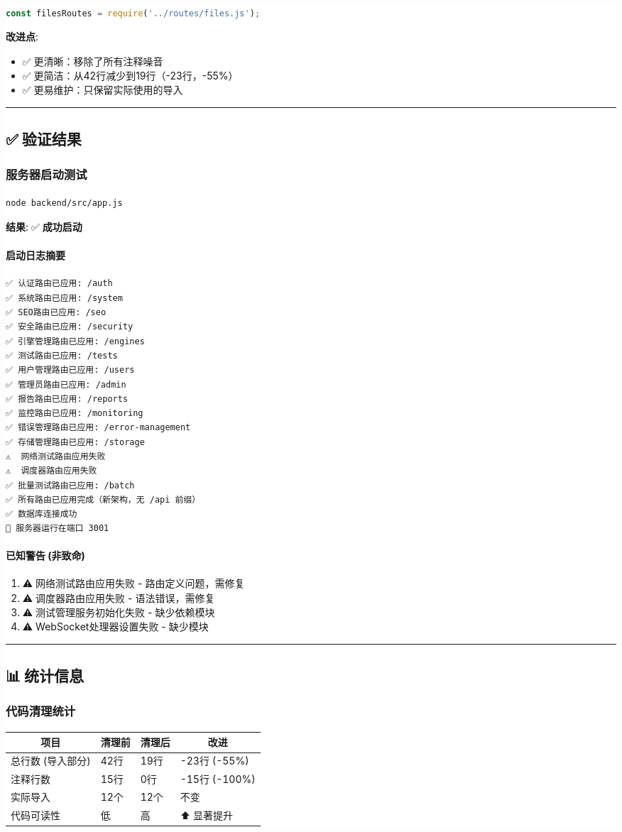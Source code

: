 ```javascript
const filesRoutes = require('../routes/files.js');
```

**改进点**:
- ✅ 更清晰：移除了所有注释噪音
- ✅ 更简洁：从42行减少到19行（-23行，-55%）
- ✅ 更易维护：只保留实际使用的导入

---

## ✅ 验证结果

### 服务器启动测试
```bash
node backend/src/app.js
```

**结果**: ✅ **成功启动**

#### 启动日志摘要
```
✅ 认证路由已应用: /auth
✅ 系统路由已应用: /system
✅ SEO路由已应用: /seo
✅ 安全路由已应用: /security
✅ 引擎管理路由已应用: /engines
✅ 测试路由已应用: /tests
✅ 用户管理路由已应用: /users
✅ 管理员路由已应用: /admin
✅ 报告路由已应用: /reports
✅ 监控路由已应用: /monitoring
✅ 错误管理路由已应用: /error-management
✅ 存储管理路由已应用: /storage
⚠️  网络测试路由应用失败
⚠️  调度器路由应用失败
✅ 批量测试路由已应用: /batch
✅ 所有路由已应用完成（新架构，无 /api 前缀）
✅ 数据库连接成功
🚀 服务器运行在端口 3001
```

#### 已知警告 (非致命)
1. ⚠️ 网络测试路由应用失败 - 路由定义问题，需修复
2. ⚠️ 调度器路由应用失败 - 语法错误，需修复
3. ⚠️ 测试管理服务初始化失败 - 缺少依赖模块
4. ⚠️ WebSocket处理器设置失败 - 缺少模块

---

## 📊 统计信息

### 代码清理统计
| 项目 | 清理前 | 清理后 | 改进 |
|------|--------|--------|------|
| 总行数 (导入部分) | 42行 | 19行 | -23行 (-55%) |
| 注释行数 | 15行 | 0行 | -15行 (-100%) |
| 实际导入 | 12个 | 12个 | 不变 |
| 代码可读性 | 低 | 高 | ⬆️ 显著提升 |
